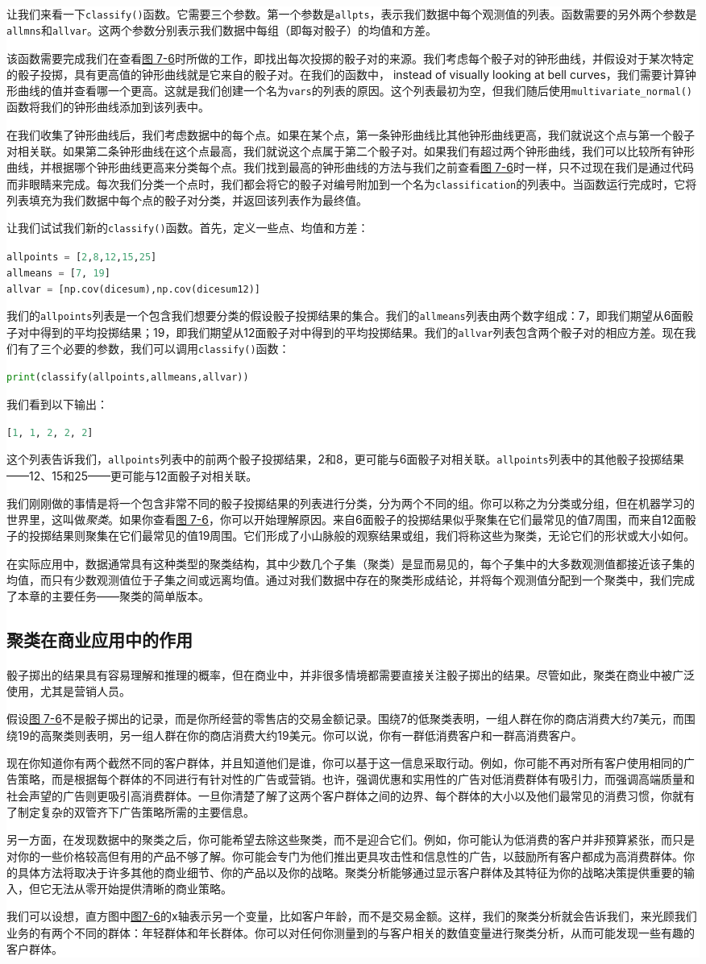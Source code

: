 让我们来看一下`classify()`函数。它需要三个参数。第一个参数是`allpts`，表示我们数据中每个观测值的列表。函数需要的另外两个参数是`allmns`和`allvar`。这两个参数分别表示我们数据中每组（即每对骰子）的均值和方差。

该函数需要完成我们在查看[图 7-6](#figure7-6)时所做的工作，即找出每次投掷的骰子对的来源。我们考虑每个骰子对的钟形曲线，并假设对于某次特定的骰子投掷，具有更高值的钟形曲线就是它来自的骰子对。在我们的函数中， instead of visually looking at bell curves，我们需要计算钟形曲线的值并查看哪一个更高。这就是我们创建一个名为`vars`的列表的原因。这个列表最初为空，但我们随后使用`multivariate_normal()`函数将我们的钟形曲线添加到该列表中。

在我们收集了钟形曲线后，我们考虑数据中的每个点。如果在某个点，第一条钟形曲线比其他钟形曲线更高，我们就说这个点与第一个骰子对相关联。如果第二条钟形曲线在这个点最高，我们就说这个点属于第二个骰子对。如果我们有超过两个钟形曲线，我们可以比较所有钟形曲线，并根据哪个钟形曲线更高来分类每个点。我们找到最高的钟形曲线的方法与我们之前查看[图 7-6](#figure7-6)时一样，只不过现在我们是通过代码而非眼睛来完成。每次我们分类一个点时，我们都会将它的骰子对编号附加到一个名为`classification`的列表中。当函数运行完成时，它将列表填充为我们数据中每个点的骰子对分类，并返回该列表作为最终值。

让我们试试我们新的`classify()`函数。首先，定义一些点、均值和方差：

```py
allpoints = [2,8,12,15,25]
allmeans = [7, 19]
allvar = [np.cov(dicesum),np.cov(dicesum12)]
```

我们的`allpoints`列表是一个包含我们想要分类的假设骰子投掷结果的集合。我们的`allmeans`列表由两个数字组成：7，即我们期望从6面骰子对中得到的平均投掷结果；19，即我们期望从12面骰子对中得到的平均投掷结果。我们的`allvar`列表包含两个骰子对的相应方差。现在我们有了三个必要的参数，我们可以调用`classify()`函数：

```py
print(classify(allpoints,allmeans,allvar))
```

我们看到以下输出：

```py
[1, 1, 2, 2, 2]
```

这个列表告诉我们，`allpoints`列表中的前两个骰子投掷结果，2和8，更可能与6面骰子对相关联。`allpoints`列表中的其他骰子投掷结果——12、15和25——更可能与12面骰子对相关联。

我们刚刚做的事情是将一个包含非常不同的骰子投掷结果的列表进行分类，分为两个不同的组。你可以称之为分类或分组，但在机器学习的世界里，这叫做*聚类*。如果你查看[图 7-6](#figure7-6)，你可以开始理解原因。来自6面骰子的投掷结果似乎聚集在它们最常见的值7周围，而来自12面骰子的投掷结果则聚集在它们最常见的值19周围。它们形成了小山脉般的观察结果或组，我们将称这些为聚类，无论它们的形状或大小如何。

在实际应用中，数据通常具有这种类型的聚类结构，其中少数几个子集（聚类）是显而易见的，每个子集中的大多数观测值都接近该子集的均值，而只有少数观测值位于子集之间或远离均值。通过对我们数据中存在的聚类形成结论，并将每个观测值分配到一个聚类中，我们完成了本章的主要任务——聚类的简单版本。

## 聚类在商业应用中的作用

骰子掷出的结果具有容易理解和推理的概率，但在商业中，并非很多情境都需要直接关注骰子掷出的结果。尽管如此，聚类在商业中被广泛使用，尤其是营销人员。

假设[图 7-6](#figure7-6)不是骰子掷出的记录，而是你所经营的零售店的交易金额记录。围绕7的低聚类表明，一组人群在你的商店消费大约7美元，而围绕19的高聚类则表明，另一组人群在你的商店消费大约19美元。你可以说，你有一群低消费客户和一群高消费客户。

现在你知道你有两个截然不同的客户群体，并且知道他们是谁，你可以基于这一信息采取行动。例如，你可能不再对所有客户使用相同的广告策略，而是根据每个群体的不同进行有针对性的广告或营销。也许，强调优惠和实用性的广告对低消费群体有吸引力，而强调高端质量和社会声望的广告则更吸引高消费群体。一旦你清楚了解了这两个客户群体之间的边界、每个群体的大小以及他们最常见的消费习惯，你就有了制定复杂的双管齐下广告策略所需的主要信息。

另一方面，在发现数据中的聚类之后，你可能希望去除这些聚类，而不是迎合它们。例如，你可能认为低消费的客户并非预算紧张，而只是对你的一些价格较高但有用的产品不够了解。你可能会专门为他们推出更具攻击性和信息性的广告，以鼓励所有客户都成为高消费群体。你的具体方法将取决于许多其他的商业细节、你的产品以及你的战略。聚类分析能够通过显示客户群体及其特征为你的战略决策提供重要的输入，但它无法从零开始提供清晰的商业策略。

我们可以设想，直方图中[图7-6](#figure7-6)的x轴表示另一个变量，比如客户年龄，而不是交易金额。这样，我们的聚类分析就会告诉我们，来光顾我们业务的有两个不同的群体：年轻群体和年长群体。你可以对任何你测量到的与客户相关的数值变量进行聚类分析，从而可能发现一些有趣的客户群体。
